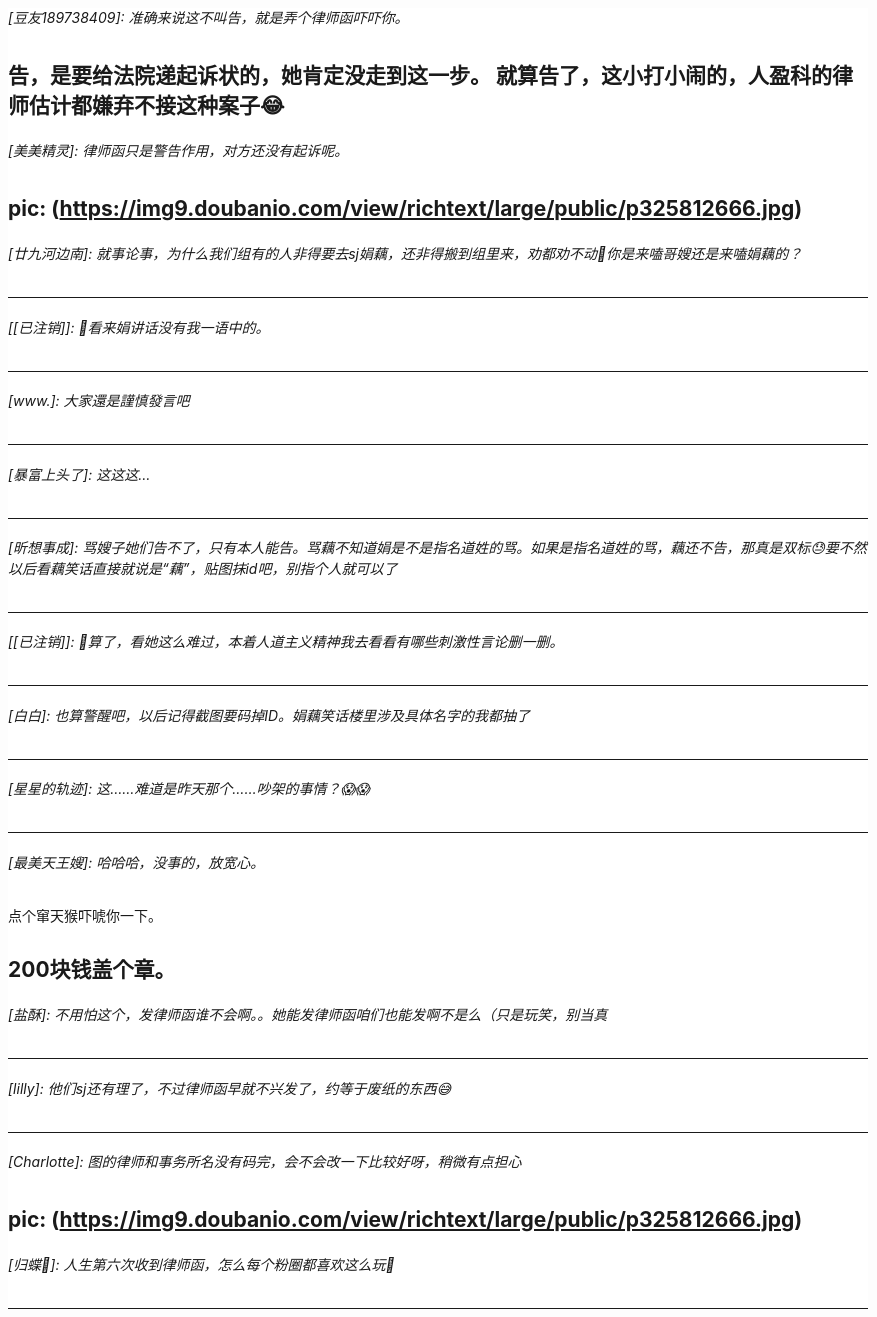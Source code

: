 ###### [豆友189738409]: 准确来说这不叫告，就是弄个律师函吓吓你。
告，是要给法院递起诉状的，她肯定没走到这一步。
就算告了，这小打小闹的，人盈科的律师估计都嫌弃不接这种案子😂
---------------------------------------

###### [美美精灵]: 律师函只是警告作用，对方还没有起诉呢。
pic: (https://img9.doubanio.com/view/richtext/large/public/p325812666.jpg)
---------------------------------------

###### [廿九河边南]: 就事论事，为什么我们组有的人非得要去sj娟藕，还非得搬到组里来，劝都劝不动🙂你是来嗑哥嫂还是来嗑娟藕的？
---------------------------------------

###### [[已注销]]: 🤣看来娟讲话没有我一语中的。
---------------------------------------

###### [www.]: 大家還是謹慎發言吧
---------------------------------------

###### [暴富上头了]: 这这这…
---------------------------------------

###### [昕想事成]: 骂嫂子她们告不了，只有本人能告。骂藕不知道娟是不是指名道姓的骂。如果是指名道姓的骂，藕还不告，那真是双标😓要不然以后看藕笑话直接就说是“藕”，贴图抹id吧，别指个人就可以了
---------------------------------------

###### [[已注销]]: 🤣算了，看她这么难过，本着人道主义精神我去看看有哪些刺激性言论删一删。
---------------------------------------

###### [白白]: 也算警醒吧，以后记得截图要码掉ID。娟藕笑话楼里涉及具体名字的我都抽了
---------------------------------------

###### [星星的轨迹]: 这……难道是昨天那个……吵架的事情？😱😱
---------------------------------------

###### [最美天王嫂]: 哈哈哈，没事的，放宽心。
点个窜天猴吓唬你一下。

200块钱盖个章。
---------------------------------------

###### [盐酥]: 不用怕这个，发律师函谁不会啊。。她能发律师函咱们也能发啊不是么（只是玩笑，别当真
---------------------------------------

###### [lilly]: 他们sj还有理了，不过律师函早就不兴发了，约等于废纸的东西😅
---------------------------------------

###### [Charlotte]: 图的律师和事务所名没有码完，会不会改一下比较好呀，稍微有点担心
pic: (https://img9.doubanio.com/view/richtext/large/public/p325812666.jpg)
---------------------------------------

###### [归蝶🦋]: 人生第六次收到律师函，怎么每个粉圈都喜欢这么玩🤡
---------------------------------------
